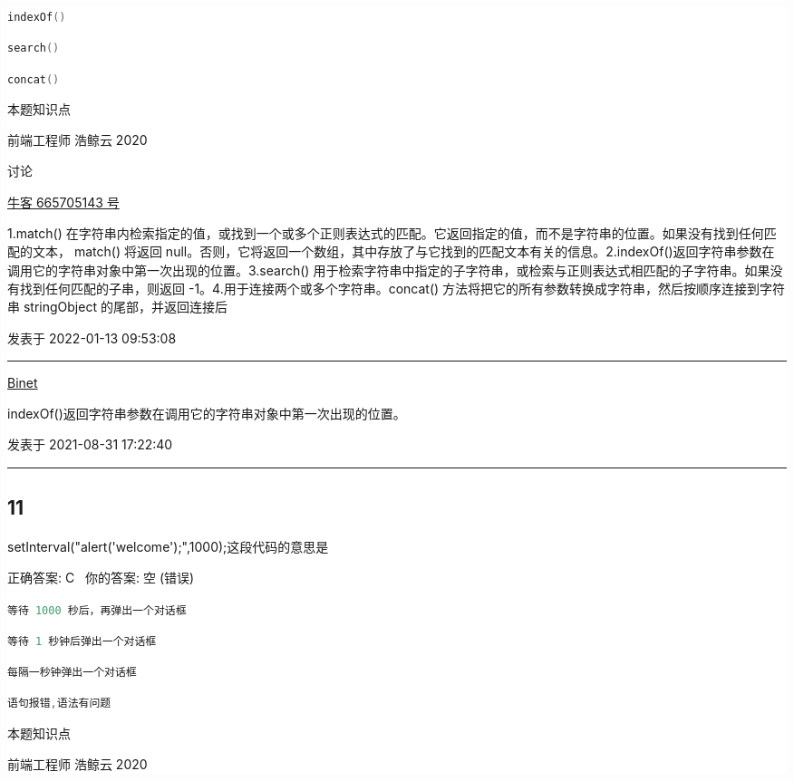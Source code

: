 ```cpp
indexOf()
```

```cpp
search()
```

```cpp
concat()
```

本题知识点

前端工程师 浩鲸云 2020

讨论

[牛客 665705143 号](https://www.nowcoder.com/profile/665705143)

1.match() 在字符串内检索指定的值，或找到一个或多个正则表达式的匹配。它返回指定的值，而不是字符串的位置。如果没有找到任何匹配的文本， match() 将返回 null。否则，它将返回一个数组，其中存放了与它找到的匹配文本有关的信息。2.indexOf()返回字符串参数在调用它的字符串对象中第一次出现的位置。3.search() 用于检索字符串中指定的子字符串，或检索与正则表达式相匹配的子字符串。如果没有找到任何匹配的子串，则返回 -1。4.用于连接两个或多个字符串。concat() 方法将把它的所有参数转换成字符串，然后按顺序连接到字符串 stringObject 的尾部，并返回连接后

发表于 2022-01-13 09:53:08

* * *

[Binet](https://www.nowcoder.com/profile/720296123)

indexOf()返回字符串参数在调用它的字符串对象中第一次出现的位置。

发表于 2021-08-31 17:22:40

* * *

## 11

setInterval("alert('welcome');",1000);这段代码的意思是

正确答案: C   你的答案: 空 (错误)

```cpp
等待 1000 秒后，再弹出一个对话框
```

```cpp
等待 1 秒钟后弹出一个对话框
```

```cpp
每隔一秒钟弹出一个对话框
```

```cpp
语句报错,语法有问题
```

本题知识点

前端工程师 浩鲸云 2020
